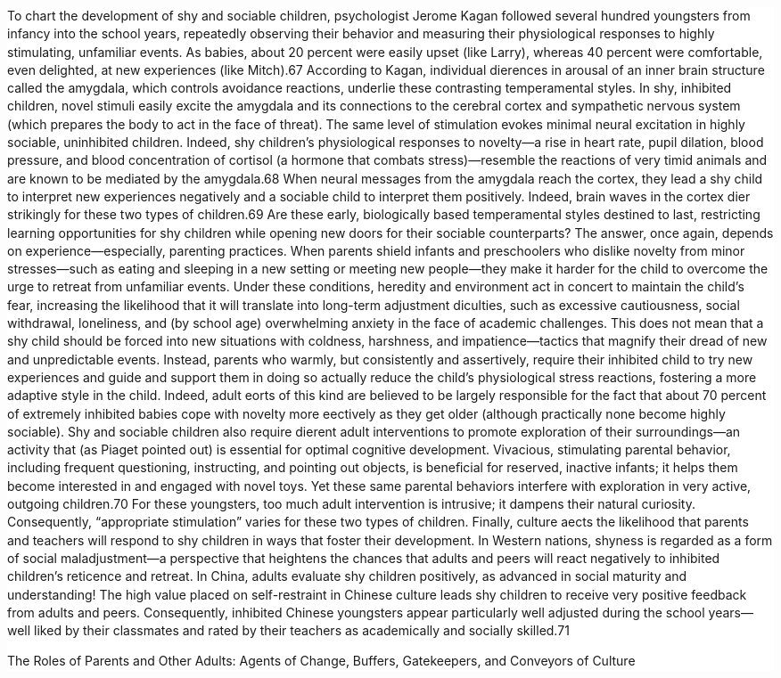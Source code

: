 To chart the development of shy and sociable children, psychologist Jerome Kagan followed several hundred youngsters from infancy into the school years, repeatedly observing their behavior and measuring their physiological responses to highly stimulating, unfamiliar events. As babies, about 20 percent were easily upset (like Larry), whereas 40 percent were comfortable, even delighted, at new experiences (like Mitch).67 
According to Kagan, individual dierences in arousal of an inner brain structure called the amygdala, which controls avoidance reactions, underlie these contrasting temperamental styles. In shy, inhibited children, novel stimuli easily excite the amygdala and its connections to the cerebral cortex and sympathetic nervous system (which prepares the body to act in the face of threat). The same level of stimulation evokes minimal neural excitation in highly sociable, uninhibited children. Indeed, shy children’s physiological responses to novelty—a rise in heart rate, pupil dilation, blood pressure, and blood concentration of cortisol (a hormone that combats stress)—resemble the reactions of very timid animals and are known to be mediated by the amygdala.68 When neural messages from the amygdala reach the cortex, they lead a shy child to interpret new experiences negatively and a sociable child to interpret them positively. Indeed, brain waves in the cortex dier strikingly for these two types of children.69
Are these early, biologically based temperamental styles destined to last, restricting learning opportunities for shy children while opening new doors for their sociable counterparts? The answer, once again, depends on experience—especially, parenting practices. When parents shield infants and preschoolers who dislike novelty from minor stresses—such as eating and sleeping in a new setting or meeting new people—they make it harder for the child to overcome the urge to retreat from unfamiliar events. Under these conditions, heredity and environment act in concert to maintain the child’s fear, increasing the likelihood that it will translate into long-term adjustment diculties, such as excessive cautiousness, social withdrawal, loneliness, and (by school age) overwhelming anxiety in the face of academic challenges.
This does not mean that a shy child should be forced into new situations with coldness, harshness, and impatience—tactics that magnify their dread of new and unpredictable events. Instead, parents who warmly, but consistently and assertively, require their inhibited child to try new experiences and guide and support them in doing so actually reduce the child’s physiological stress reactions, fostering a more adaptive style in the child. Indeed, adult eorts of this kind are believed to be largely responsible for the fact that about 70 percent of extremely inhibited babies cope with novelty more eectively as they get older (although practically none become highly sociable).
Shy and sociable children also require dierent adult interventions to promote exploration of their surroundings—an activity that (as Piaget pointed out) is essential for optimal cognitive development. Vivacious, stimulating parental behavior, including frequent questioning, instructing, and pointing out objects, is beneﬁcial for reserved, inactive infants; it helps them become interested in and engaged with novel toys. Yet these same parental behaviors interfere with exploration in very active, outgoing children.70 For these youngsters, too much adult intervention is intrusive; it dampens their natural curiosity. Consequently, “appropriate stimulation” varies for these two types of children.
Finally, culture aects the likelihood that parents and teachers will respond to shy children in ways that foster their development. In Western nations, shyness is regarded as a form of social maladjustment—a perspective that heightens the chances that adults and peers will react negatively to inhibited children’s reticence and retreat. In <geo  id='1814991'><geo  id='1814991'>China</geo></geo>, adults evaluate shy children positively, as advanced in social maturity and understanding! The high value placed on self-restraint in Chinese culture leads shy children to receive very positive feedback from adults and peers. Consequently, inhibited Chinese youngsters appear particularly well adjusted during the school years—well liked by their classmates and rated by their teachers as academically and socially skilled.71

The Roles of Parents and Other Adults: Agents of Change, Buffers, Gatekeepers, and Conveyors of Culture 

